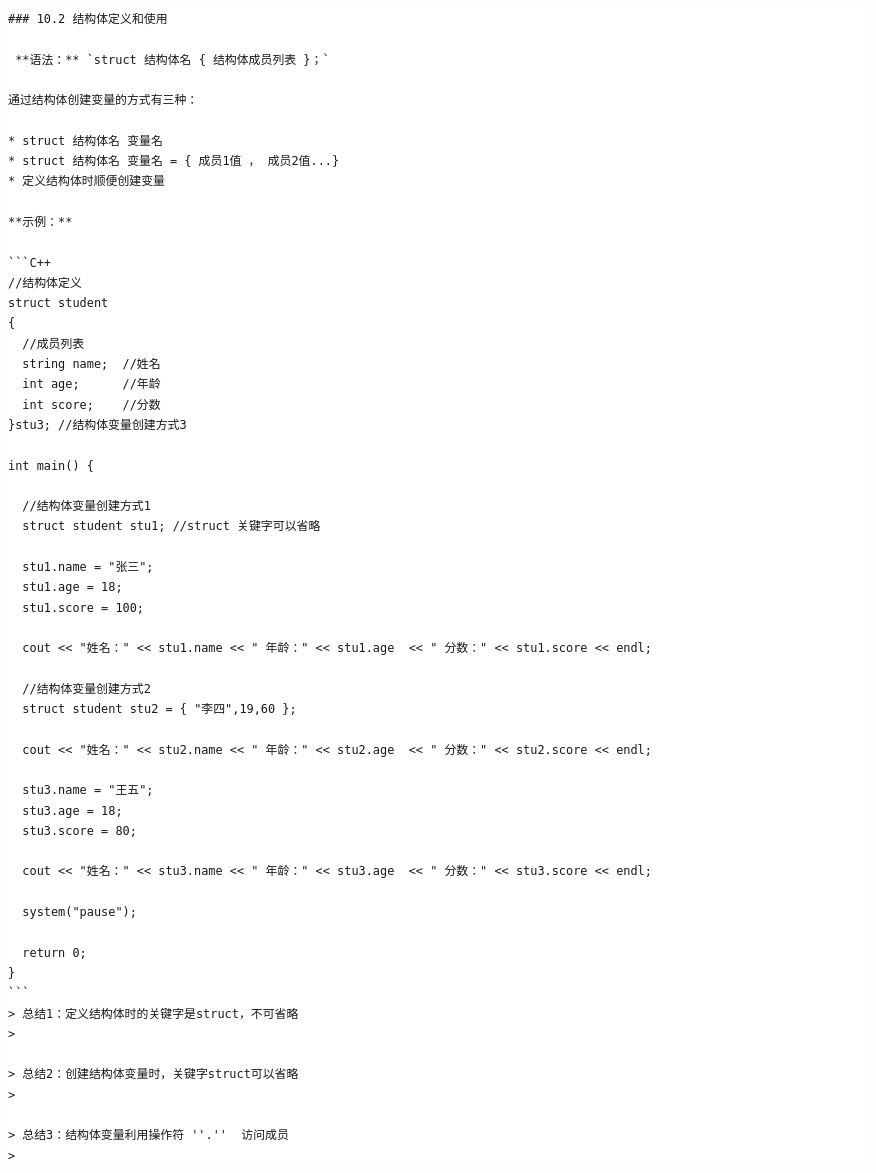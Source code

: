     ### 10.2 结构体定义和使用

     **语法：** `struct 结构体名 { 结构体成员列表 }；`

    通过结构体创建变量的方式有三种：

    * struct 结构体名 变量名
    * struct 结构体名 变量名 = { 成员1值 ， 成员2值...}
    * 定义结构体时顺便创建变量

    **示例：**

    ```C++
    //结构体定义
    struct student
    {
      //成员列表
      string name;  //姓名
      int age;      //年龄
      int score;    //分数
    }stu3; //结构体变量创建方式3 

    int main() {

      //结构体变量创建方式1
      struct student stu1; //struct 关键字可以省略

      stu1.name = "张三";
      stu1.age = 18;
      stu1.score = 100;

      cout << "姓名：" << stu1.name << " 年龄：" << stu1.age  << " 分数：" << stu1.score << endl;

      //结构体变量创建方式2
      struct student stu2 = { "李四",19,60 };

      cout << "姓名：" << stu2.name << " 年龄：" << stu2.age  << " 分数：" << stu2.score << endl;

      stu3.name = "王五";
      stu3.age = 18;
      stu3.score = 80;

      cout << "姓名：" << stu3.name << " 年龄：" << stu3.age  << " 分数：" << stu3.score << endl;

      system("pause");

      return 0;
    }
    ```
    > 总结1：定义结构体时的关键字是struct，不可省略
    >

    > 总结2：创建结构体变量时，关键字struct可以省略
    >

    > 总结3：结构体变量利用操作符 ''.''  访问成员
    >
